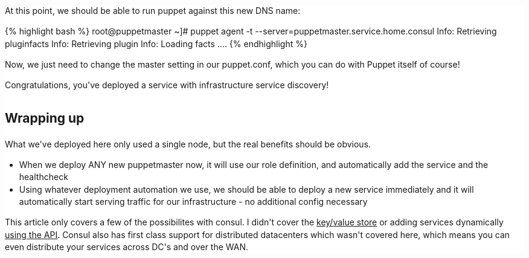 At this point, we should be able to run puppet against this new DNS name:

{% highlight bash %}
root@puppetmaster ~]# puppet agent -t --server=puppetmaster.service.home.consul
Info: Retrieving pluginfacts
Info: Retrieving plugin
Info: Loading facts
....
{% endhighlight %}

Now, we just need to change the master setting in our puppet.conf, which you can do with Puppet itself of course!

Congratulations, you've deployed a service with infrastructure service discovery!

## Wrapping up

What we've deployed here only used a single node, but the real benefits should be obvious.

  * When we deploy ANY new puppetmaster now, it will use our role definition, and automatically add the service and the healthcheck
  * Using whatever deployment automation we use, we should be able to deploy a new service immediately and it will automatically start serving traffic for our infrastructure - no additional config necessary

This article only covers a few of the possibilites with consul. I didn't cover the [key/value store](https://www.consul.io/intro/getting-started/kv.html) or adding services dynamically [using the API](https://www.consul.io/intro/getting-started/services.html). Consul also has first class support for distributed datacenters which wasn't covered here, which means you can even distribute your services across DC's and over the WAN.
